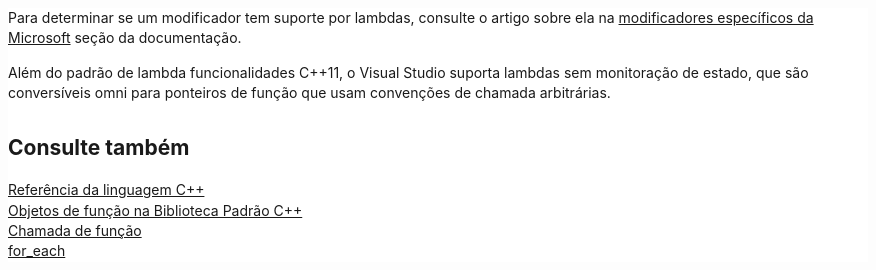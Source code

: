 Para determinar se um modificador tem suporte por lambdas, consulte o artigo sobre ela na [modificadores específicos da Microsoft](../cpp/microsoft-specific-modifiers.md) seção da documentação.

Além do padrão de lambda funcionalidades C++11, o Visual Studio suporta lambdas sem monitoração de estado, que são conversíveis omni para ponteiros de função que usam convenções de chamada arbitrárias.

## <a name="see-also"></a>Consulte também

[Referência da linguagem C++](../cpp/cpp-language-reference.md)<br/>
[Objetos de função na Biblioteca Padrão C++](../standard-library/function-objects-in-the-stl.md)<br/>
[Chamada de função](../cpp/function-call-cpp.md)<br/>
[for_each](../standard-library/algorithm-functions.md#for_each)